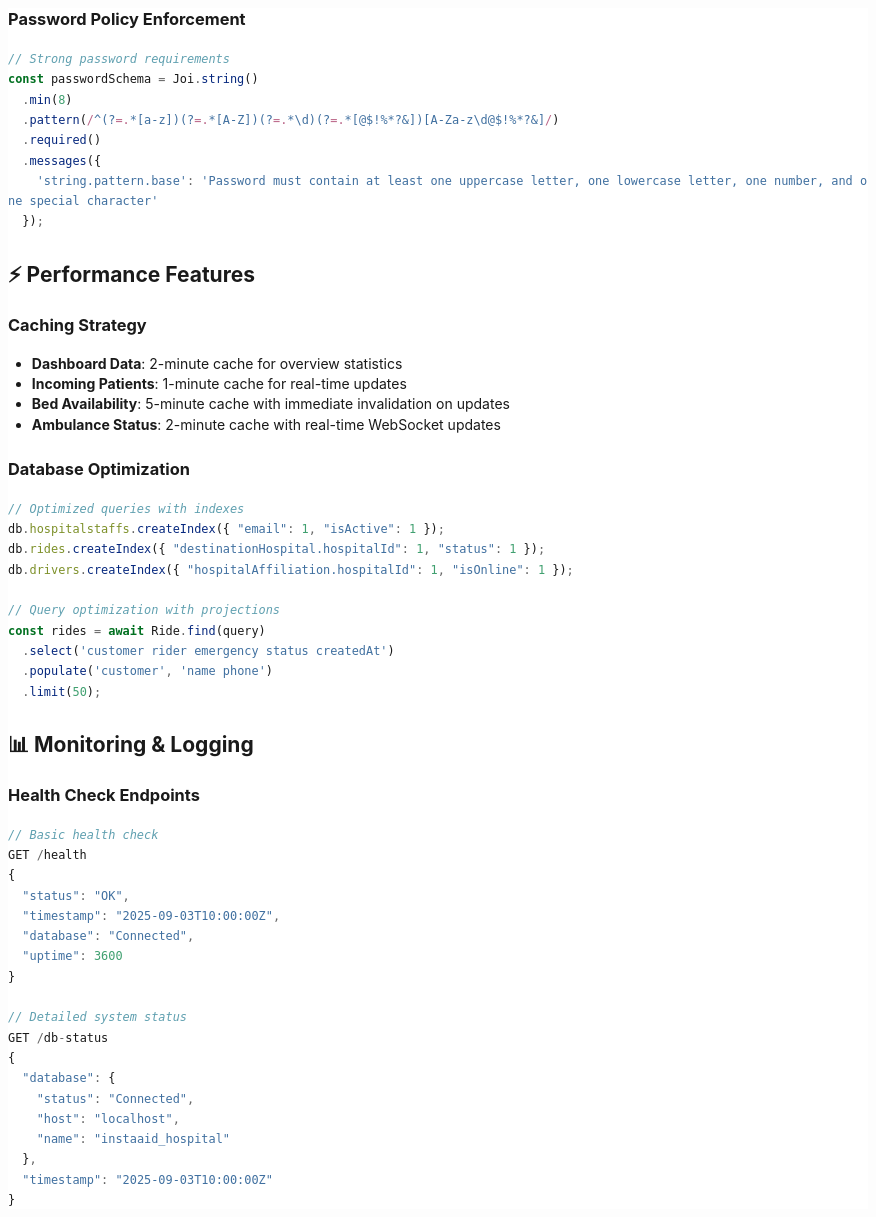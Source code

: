 ### Password Policy Enforcement
```javascript
// Strong password requirements
const passwordSchema = Joi.string()
  .min(8)
  .pattern(/^(?=.*[a-z])(?=.*[A-Z])(?=.*\d)(?=.*[@$!%*?&])[A-Za-z\d@$!%*?&]/)
  .required()
  .messages({
    'string.pattern.base': 'Password must contain at least one uppercase letter, one lowercase letter, one number, and one special character'
  });
```

## ⚡ Performance Features

### Caching Strategy
- **Dashboard Data**: 2-minute cache for overview statistics
- **Incoming Patients**: 1-minute cache for real-time updates
- **Bed Availability**: 5-minute cache with immediate invalidation on updates
- **Ambulance Status**: 2-minute cache with real-time WebSocket updates

### Database Optimization
```javascript
// Optimized queries with indexes
db.hospitalstaffs.createIndex({ "email": 1, "isActive": 1 });
db.rides.createIndex({ "destinationHospital.hospitalId": 1, "status": 1 });
db.drivers.createIndex({ "hospitalAffiliation.hospitalId": 1, "isOnline": 1 });

// Query optimization with projections
const rides = await Ride.find(query)
  .select('customer rider emergency status createdAt')
  .populate('customer', 'name phone')
  .limit(50);
```

## 📊 Monitoring & Logging

### Health Check Endpoints
```javascript
// Basic health check
GET /health
{
  "status": "OK",
  "timestamp": "2025-09-03T10:00:00Z",
  "database": "Connected",
  "uptime": 3600
}

// Detailed system status
GET /db-status
{
  "database": {
    "status": "Connected",
    "host": "localhost",
    "name": "instaaid_hospital"
  },
  "timestamp": "2025-09-03T10:00:00Z"
}
```
